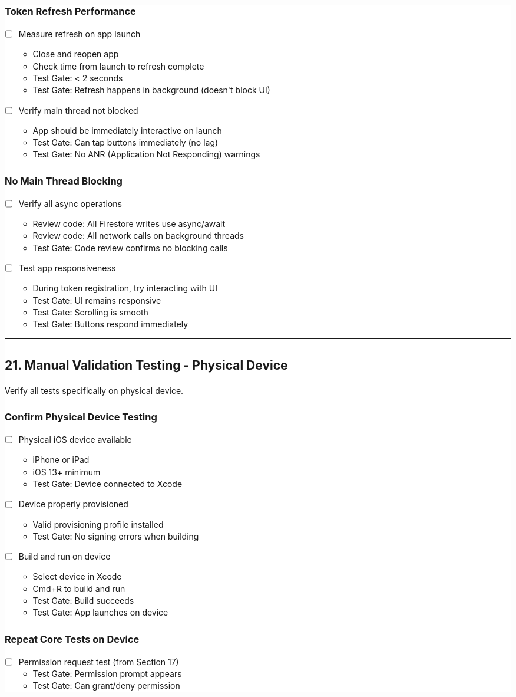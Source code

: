 ### Token Refresh Performance

- [ ] Measure refresh on app launch
  - Close and reopen app
  - Check time from launch to refresh complete
  - Test Gate: < 2 seconds
  - Test Gate: Refresh happens in background (doesn't block UI)

- [ ] Verify main thread not blocked
  - App should be immediately interactive on launch
  - Test Gate: Can tap buttons immediately (no lag)
  - Test Gate: No ANR (Application Not Responding) warnings

### No Main Thread Blocking

- [ ] Verify all async operations
  - Review code: All Firestore writes use async/await
  - Review code: All network calls on background threads
  - Test Gate: Code review confirms no blocking calls

- [ ] Test app responsiveness
  - During token registration, try interacting with UI
  - Test Gate: UI remains responsive
  - Test Gate: Scrolling is smooth
  - Test Gate: Buttons respond immediately

---

## 21. Manual Validation Testing - Physical Device

Verify all tests specifically on physical device.

### Confirm Physical Device Testing

- [ ] Physical iOS device available
  - iPhone or iPad
  - iOS 13+ minimum
  - Test Gate: Device connected to Xcode

- [ ] Device properly provisioned
  - Valid provisioning profile installed
  - Test Gate: No signing errors when building

- [ ] Build and run on device
  - Select device in Xcode
  - Cmd+R to build and run
  - Test Gate: Build succeeds
  - Test Gate: App launches on device

### Repeat Core Tests on Device

- [ ] Permission request test (from Section 17)
  - Test Gate: Permission prompt appears
  - Test Gate: Can grant/deny permission
